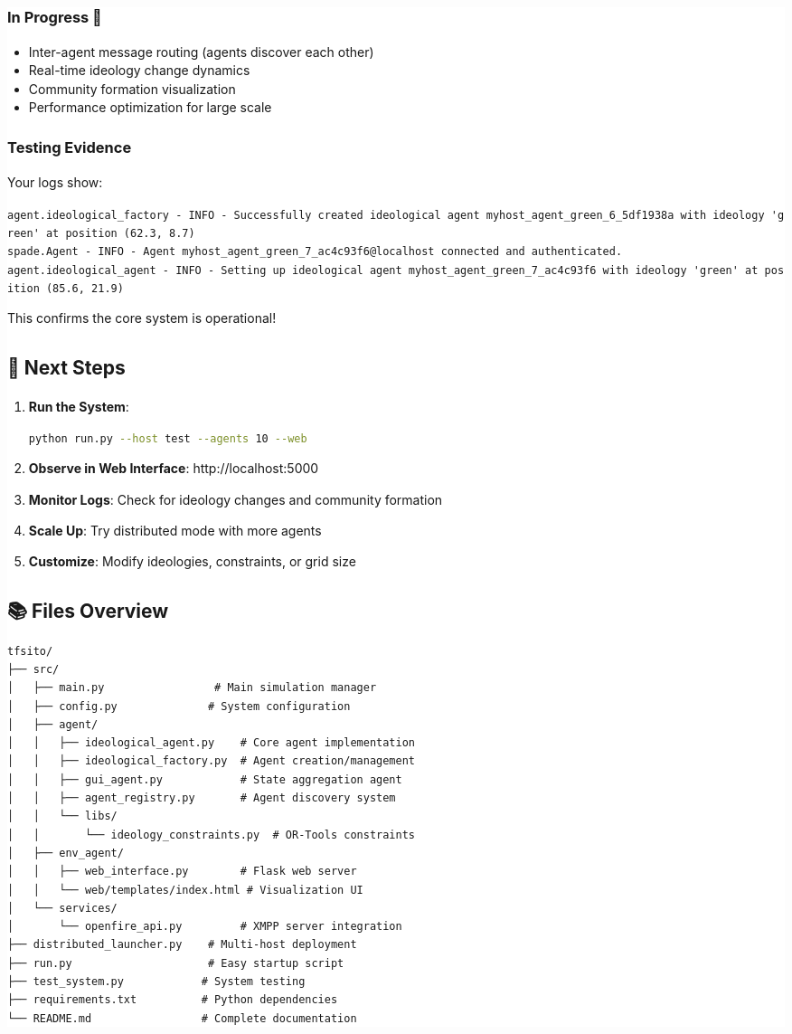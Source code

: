 ### In Progress 🔄
- Inter-agent message routing (agents discover each other)
- Real-time ideology change dynamics
- Community formation visualization
- Performance optimization for large scale

### Testing Evidence
Your logs show:
```
agent.ideological_factory - INFO - Successfully created ideological agent myhost_agent_green_6_5df1938a with ideology 'green' at position (62.3, 8.7)
spade.Agent - INFO - Agent myhost_agent_green_7_ac4c93f6@localhost connected and authenticated.
agent.ideological_agent - INFO - Setting up ideological agent myhost_agent_green_7_ac4c93f6 with ideology 'green' at position (85.6, 21.9)
```

This confirms the core system is operational!

## 🎯 Next Steps

1. **Run the System**:
   ```bash
   python run.py --host test --agents 10 --web
   ```

2. **Observe in Web Interface**: http://localhost:5000

3. **Monitor Logs**: Check for ideology changes and community formation

4. **Scale Up**: Try distributed mode with more agents

5. **Customize**: Modify ideologies, constraints, or grid size

## 📚 Files Overview

```
tfsito/
├── src/
│   ├── main.py                 # Main simulation manager
│   ├── config.py              # System configuration
│   ├── agent/
│   │   ├── ideological_agent.py    # Core agent implementation
│   │   ├── ideological_factory.py  # Agent creation/management
│   │   ├── gui_agent.py            # State aggregation agent
│   │   ├── agent_registry.py       # Agent discovery system
│   │   └── libs/
│   │       └── ideology_constraints.py  # OR-Tools constraints
│   ├── env_agent/
│   │   ├── web_interface.py        # Flask web server
│   │   └── web/templates/index.html # Visualization UI
│   └── services/
│       └── openfire_api.py         # XMPP server integration
├── distributed_launcher.py    # Multi-host deployment
├── run.py                     # Easy startup script  
├── test_system.py            # System testing
├── requirements.txt          # Python dependencies
└── README.md                 # Complete documentation
```
